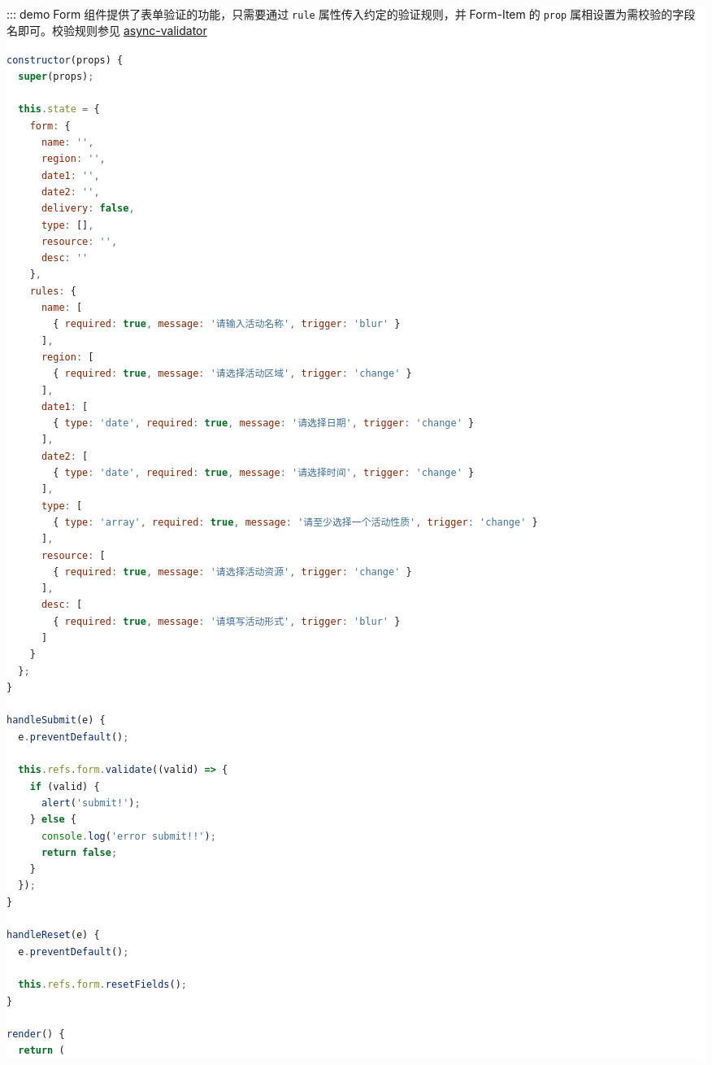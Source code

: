 ::: demo Form 组件提供了表单验证的功能，只需要通过 `rule` 属性传入约定的验证规则，并 Form-Item 的 `prop` 属相设置为需校验的字段名即可。校验规则参见 [async-validator](https://github.com/yiminghe/async-validator)
```js
constructor(props) {
  super(props);

  this.state = {
    form: {
      name: '',
      region: '',
      date1: '',
      date2: '',
      delivery: false,
      type: [],
      resource: '',
      desc: ''
    },
    rules: {
      name: [
        { required: true, message: '请输入活动名称', trigger: 'blur' }
      ],
      region: [
        { required: true, message: '请选择活动区域', trigger: 'change' }
      ],
      date1: [
        { type: 'date', required: true, message: '请选择日期', trigger: 'change' }
      ],
      date2: [
        { type: 'date', required: true, message: '请选择时间', trigger: 'change' }
      ],
      type: [
        { type: 'array', required: true, message: '请至少选择一个活动性质', trigger: 'change' }
      ],
      resource: [
        { required: true, message: '请选择活动资源', trigger: 'change' }
      ],
      desc: [
        { required: true, message: '请填写活动形式', trigger: 'blur' }
      ]
    }
  };
}

handleSubmit(e) {
  e.preventDefault();

  this.refs.form.validate((valid) => {
    if (valid) {
      alert('submit!');
    } else {
      console.log('error submit!!');
      return false;
    }
  });
}

handleReset(e) {
  e.preventDefault();

  this.refs.form.resetFields();
}

render() {
  return (
```